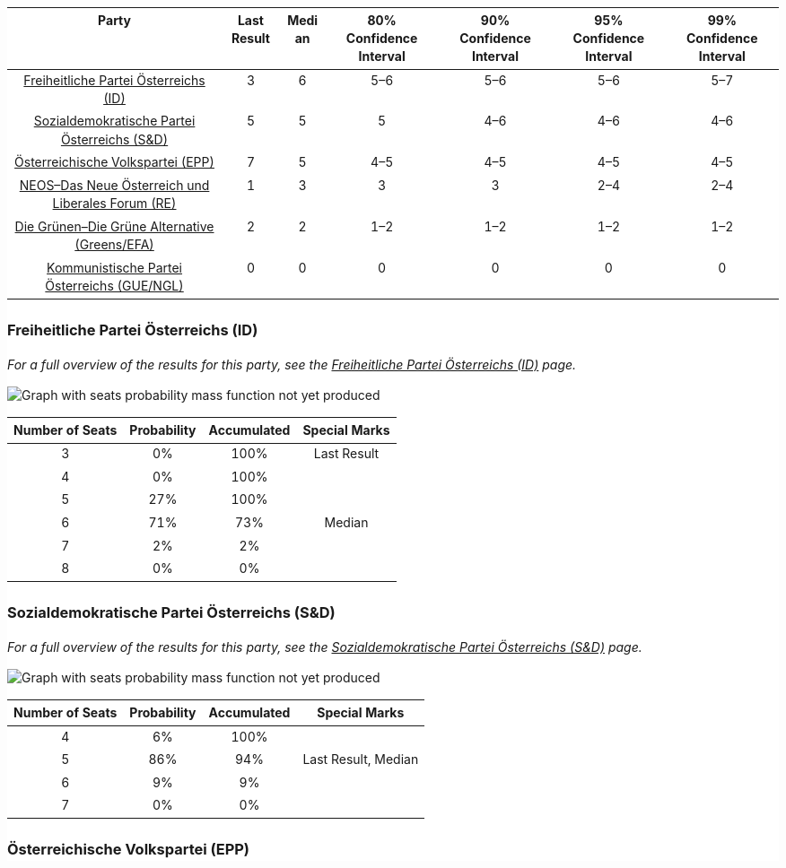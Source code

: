 | Party | Last Result | Median | 80% Confidence Interval | 90% Confidence Interval | 95% Confidence Interval | 99% Confidence Interval |
|:-----:|:-----------:|:------:|:-----------------------:|:-----------------------:|:-----------------------:|:-----------------------:|
| <a href="#freiheitliche-partei-österreichs-(id)">Freiheitliche Partei Österreichs (ID)</a> | 3 | 6 | 5–6 |5–6 |5–6 |5–7 |
| <a href="#sozialdemokratische-partei-österreichs-(s&d)">Sozialdemokratische Partei Österreichs (S&D)</a> | 5 | 5 | 5 |4–6 |4–6 |4–6 |
| <a href="#österreichische-volkspartei-(epp)">Österreichische Volkspartei (EPP)</a> | 7 | 5 | 4–5 |4–5 |4–5 |4–5 |
| <a href="#neos–das-neue-österreich-und-liberales-forum-(re)">NEOS–Das Neue Österreich und Liberales Forum (RE)</a> | 1 | 3 | 3 |3 |2–4 |2–4 |
| <a href="#die-grünen–die-grüne-alternative-(greens/efa)">Die Grünen–Die Grüne Alternative (Greens/EFA)</a> | 2 | 2 | 1–2 |1–2 |1–2 |1–2 |
| <a href="#kommunistische-partei-österreichs-(gue/ngl)">Kommunistische Partei Österreichs (GUE/NGL)</a> | 0 | 0 | 0 |0 |0 |0 |

### Freiheitliche Partei Österreichs (ID)

*For a full overview of the results for this party, see the [Freiheitliche Partei Österreichs (ID)](party-freiheitlicheparteiösterreichsid.html) page.*

![Graph with seats probability mass function not yet produced](2024-05-21-Market-seats-pmf-freiheitlicheparteiösterreichsid.png "Seats Probability Mass Function")

| Number of Seats | Probability | Accumulated | Special Marks |
|:---------------:|:-----------:|:-----------:|:-------------:|
| 3 | 0% | 100% | Last Result |
| 4 | 0% | 100% |  |
| 5 | 27% | 100% |  |
| 6 | 71% | 73% | Median |
| 7 | 2% | 2% |  |
| 8 | 0% | 0% |  |

### Sozialdemokratische Partei Österreichs (S&D)

*For a full overview of the results for this party, see the [Sozialdemokratische Partei Österreichs (S&D)](party-sozialdemokratischeparteiösterreichssd.html) page.*

![Graph with seats probability mass function not yet produced](2024-05-21-Market-seats-pmf-sozialdemokratischeparteiösterreichssd.png "Seats Probability Mass Function")

| Number of Seats | Probability | Accumulated | Special Marks |
|:---------------:|:-----------:|:-----------:|:-------------:|
| 4 | 6% | 100% |  |
| 5 | 86% | 94% | Last Result, Median |
| 6 | 9% | 9% |  |
| 7 | 0% | 0% |  |

### Österreichische Volkspartei (EPP)
